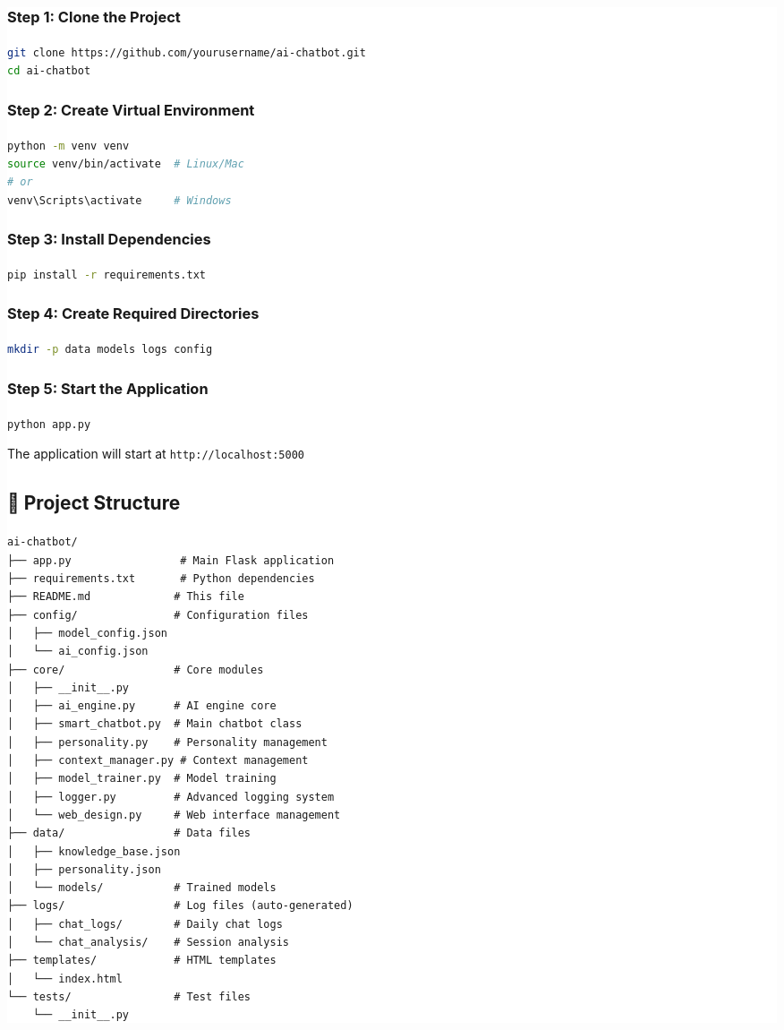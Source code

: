 ### Step 1: Clone the Project
```bash
git clone https://github.com/yourusername/ai-chatbot.git
cd ai-chatbot
```

### Step 2: Create Virtual Environment
```bash
python -m venv venv
source venv/bin/activate  # Linux/Mac
# or
venv\Scripts\activate     # Windows
```

### Step 3: Install Dependencies
```bash
pip install -r requirements.txt
```

### Step 4: Create Required Directories
```bash
mkdir -p data models logs config
```

### Step 5: Start the Application
```bash
python app.py
```

The application will start at `http://localhost:5000`

## 📁 Project Structure

```
ai-chatbot/
├── app.py                 # Main Flask application
├── requirements.txt       # Python dependencies
├── README.md             # This file
├── config/               # Configuration files
│   ├── model_config.json
│   └── ai_config.json
├── core/                 # Core modules
│   ├── __init__.py
│   ├── ai_engine.py      # AI engine core
│   ├── smart_chatbot.py  # Main chatbot class
│   ├── personality.py    # Personality management
│   ├── context_manager.py # Context management
│   ├── model_trainer.py  # Model training
│   ├── logger.py         # Advanced logging system
│   └── web_design.py     # Web interface management
├── data/                 # Data files
│   ├── knowledge_base.json
│   ├── personality.json
│   └── models/           # Trained models
├── logs/                 # Log files (auto-generated)
│   ├── chat_logs/        # Daily chat logs
│   └── chat_analysis/    # Session analysis
├── templates/            # HTML templates
│   └── index.html
└── tests/                # Test files
    └── __init__.py
```
